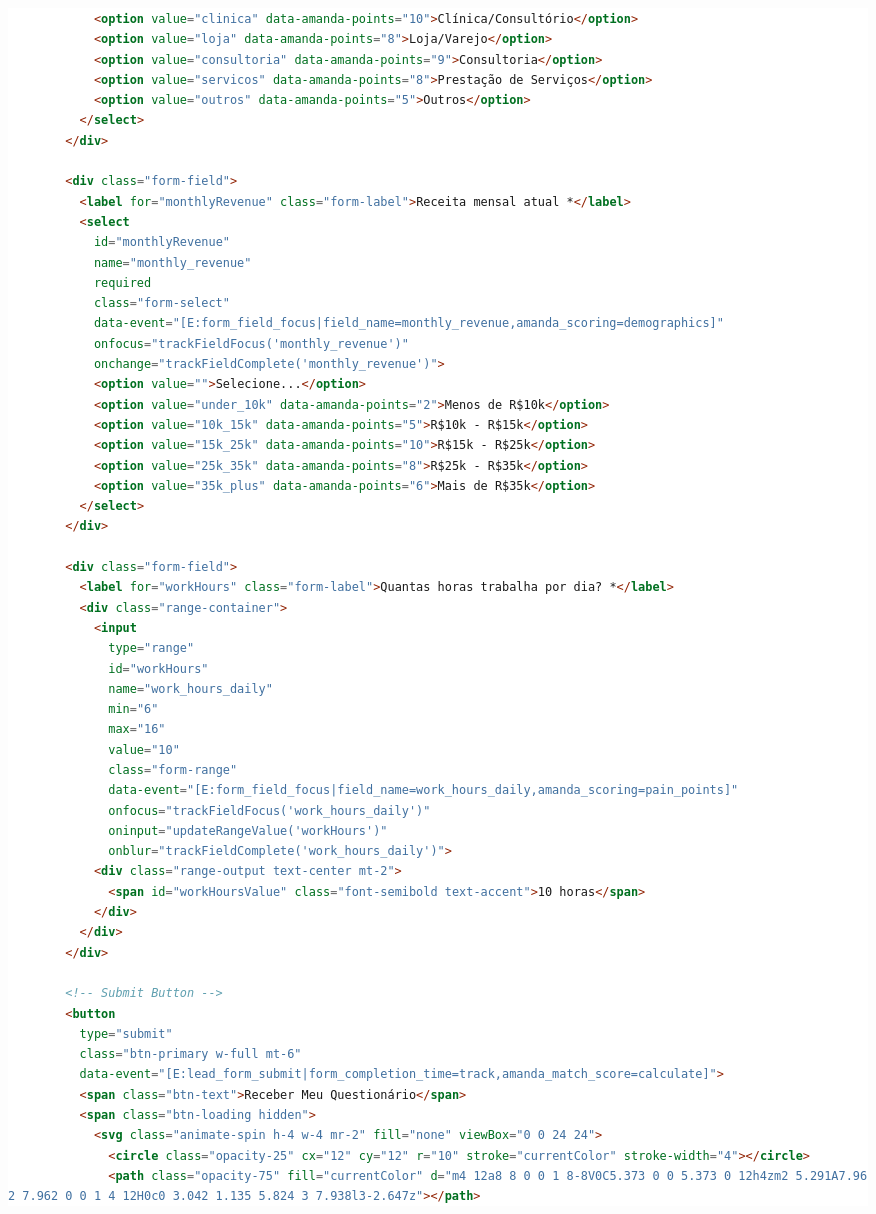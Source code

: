 ```html
            <option value="clinica" data-amanda-points="10">Clínica/Consultório</option>
            <option value="loja" data-amanda-points="8">Loja/Varejo</option>
            <option value="consultoria" data-amanda-points="9">Consultoria</option>
            <option value="servicos" data-amanda-points="8">Prestação de Serviços</option>
            <option value="outros" data-amanda-points="5">Outros</option>
          </select>
        </div>
        
        <div class="form-field">
          <label for="monthlyRevenue" class="form-label">Receita mensal atual *</label>
          <select 
            id="monthlyRevenue" 
            name="monthly_revenue" 
            required
            class="form-select"
            data-event="[E:form_field_focus|field_name=monthly_revenue,amanda_scoring=demographics]"
            onfocus="trackFieldFocus('monthly_revenue')"
            onchange="trackFieldComplete('monthly_revenue')">
            <option value="">Selecione...</option>
            <option value="under_10k" data-amanda-points="2">Menos de R$10k</option>
            <option value="10k_15k" data-amanda-points="5">R$10k - R$15k</option>
            <option value="15k_25k" data-amanda-points="10">R$15k - R$25k</option>
            <option value="25k_35k" data-amanda-points="8">R$25k - R$35k</option>
            <option value="35k_plus" data-amanda-points="6">Mais de R$35k</option>
          </select>
        </div>
        
        <div class="form-field">
          <label for="workHours" class="form-label">Quantas horas trabalha por dia? *</label>
          <div class="range-container">
            <input 
              type="range" 
              id="workHours" 
              name="work_hours_daily" 
              min="6" 
              max="16" 
              value="10" 
              class="form-range"
              data-event="[E:form_field_focus|field_name=work_hours_daily,amanda_scoring=pain_points]"
              onfocus="trackFieldFocus('work_hours_daily')"
              oninput="updateRangeValue('workHours')"
              onblur="trackFieldComplete('work_hours_daily')">
            <div class="range-output text-center mt-2">
              <span id="workHoursValue" class="font-semibold text-accent">10 horas</span>
            </div>
          </div>
        </div>
        
        <!-- Submit Button -->
        <button 
          type="submit" 
          class="btn-primary w-full mt-6"
          data-event="[E:lead_form_submit|form_completion_time=track,amanda_match_score=calculate]">
          <span class="btn-text">Receber Meu Questionário</span>
          <span class="btn-loading hidden">
            <svg class="animate-spin h-4 w-4 mr-2" fill="none" viewBox="0 0 24 24">
              <circle class="opacity-25" cx="12" cy="12" r="10" stroke="currentColor" stroke-width="4"></circle>
              <path class="opacity-75" fill="currentColor" d="m4 12a8 8 0 0 1 8-8V0C5.373 0 0 5.373 0 12h4zm2 5.291A7.962 7.962 0 0 1 4 12H0c0 3.042 1.135 5.824 3 7.938l3-2.647z"></path>
```